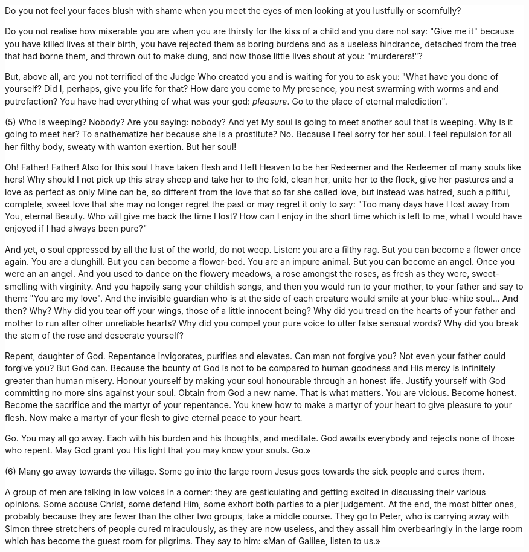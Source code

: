 Do you not feel your faces blush with shame when you meet the eyes of men looking at you lustfully or scornfully?

Do you not realise how miserable you are when you are thirsty for the kiss of a child and you dare not say: "Give me it" because you have killed lives at their birth, you have rejected them as boring burdens and as a useless hindrance, detached from the tree that had borne them, and thrown out to make dung, and now those little lives shout at you: "murderers!"?

But, above all, are you not terrified of the Judge Who created you and is waiting for you to ask you: "What have you done of yourself? Did I, perhaps, give you life for that? How dare you come to My presence, you nest swarming with worms and and putrefaction? You have had everything of what was your god: *pleasure*. Go to the place of eternal malediction".

(5) Who is weeping? Nobody? Are you saying: nobody? And yet My soul is going to meet another soul that is weeping. Why is it going to meet her? To anathematize her because she is a prostitute? No. Because I feel sorry for her soul. I feel repulsion for all her filthy body, sweaty with wanton exertion. But her soul!

Oh! Father! Father! Also for this soul I have taken flesh and I left Heaven to be her Redeemer and the Redeemer of many souls like hers! Why should I not pick up this stray sheep and take her to the fold, clean her, unite her to the flock, give her pastures and a love as perfect as only Mine can be, so different from the love that so far she called love, but instead was hatred, such a pitiful, complete, sweet love that she may no longer regret the past or may regret it only to say: "Too many days have I lost away from You, eternal Beauty. Who will give me back the time I lost? How can I enjoy in the short time which is left to me, what I would have enjoyed if I had always been pure?"

And yet, o soul oppressed by all the lust of the world, do not weep. Listen: you are a filthy rag. But you can become a flower once again. You are a dunghill. But you can become a flower-bed. You are an impure animal. But you can become an angel. Once you were an an angel. And you used to dance on the flowery meadows, a rose amongst the roses, as fresh as they were, sweet-smelling with virginity. And you happily sang your childish songs, and then you would run to your mother, to your father and say to them: "You are my love". And the invisible guardian who is at the side of each creature would smile at your blue-white soul... And then? Why? Why did you tear off your wings, those of a little innocent being? Why did you tread on the hearts of your father and mother to run after other unreliable hearts? Why did you compel your pure voice to utter false sensual words? Why did you break the stem of the rose and desecrate yourself?

Repent, daughter of God. Repentance invigorates, purifies and elevates. Can man not forgive you? Not even your father could forgive you? But God can. Because the bounty of God is not to be compared to human goodness and His mercy is infinitely greater than human misery. Honour yourself by making your soul honourable through an honest life. Justify yourself with God committing no more sins against your soul. Obtain from God a new name. That is what matters. You are vicious. Become honest. Become the sacrifice and the martyr of your repentance. You knew how to make a martyr of your heart to give pleasure to your flesh. Now make a martyr of your flesh to give eternal peace to your heart.

Go. You may all go away. Each with his burden and his thoughts, and meditate. God awaits everybody and rejects none of those who repent. May God grant you His light that you may know your souls. Go.»

(6) Many go away towards the village. Some go into the large room Jesus goes towards the sick people and cures them.

A group of men are talking in low voices in a corner: they are gesticulating and getting excited in discussing their various opinions. Some accuse Christ, some defend Him, some exhort both parties to a pier judgement. At the end, the most bitter ones, probably because they are fewer than the other two groups, take a middle course. They go to Peter, who is carrying away with Simon three stretchers of people cured miraculously, as they are now useless, and they assail him overbearingly in the large room which has become the guest room for pilgrims. They say to him: «Man of Galilee, listen to us.»
